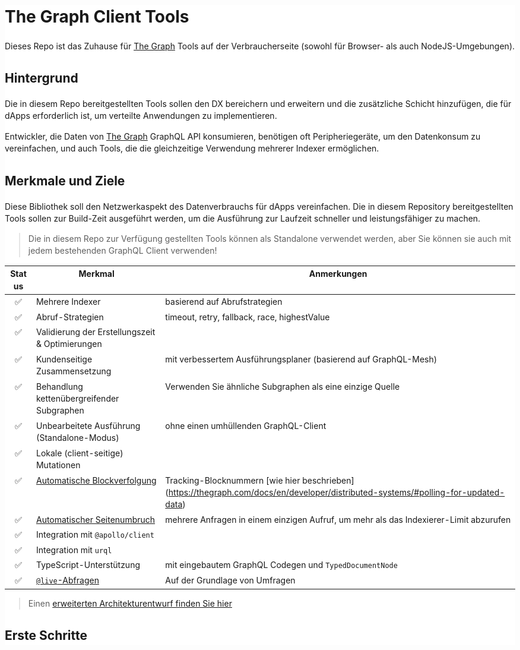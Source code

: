 # The Graph Client Tools

Dieses Repo ist das Zuhause für [The Graph](https://thegraph.com) Tools auf der Verbraucherseite (sowohl für Browser- als auch NodeJS-Umgebungen).

## Hintergrund

Die in diesem Repo bereitgestellten Tools sollen den DX bereichern und erweitern und die zusätzliche Schicht hinzufügen, die für dApps erforderlich ist, um verteilte Anwendungen zu implementieren.

Entwickler, die Daten von [The Graph](https://thegraph.com) GraphQL API konsumieren, benötigen oft Peripheriegeräte, um den Datenkonsum zu vereinfachen, und auch Tools, die die gleichzeitige Verwendung mehrerer Indexer ermöglichen.

## Merkmale und Ziele

Diese Bibliothek soll den Netzwerkaspekt des Datenverbrauchs für dApps vereinfachen. Die in diesem Repository bereitgestellten Tools sollen zur Build-Zeit ausgeführt werden, um die Ausführung zur Laufzeit schneller und leistungsfähiger zu machen.

> Die in diesem Repo zur Verfügung gestellten Tools können als Standalone verwendet werden, aber Sie können sie auch mit jedem bestehenden GraphQL Client verwenden!

| Status | Merkmal                                                                 | Anmerkungen                                                                                                                                                                                                                                |
| :----: | ----------------------------------------------------------------------- | ------------------------------------------------------------------------------------------------------------------------------------------------------------------------------------------------------------------------------------------ |
|    ✅   | Mehrere Indexer                                                         | basierend auf Abrufstrategien                                                                                                                                                                                                              |
|    ✅   | Abruf-Strategien                                                        | timeout, retry, fallback, race, highestValue                                                                                                                                                                                               |
|    ✅   | Validierung der Erstellungszeit &amp; Optimierungen |                                                                                                                                                                                                                                            |
|    ✅   | Kundenseitige Zusammensetzung                                           | mit verbessertem Ausführungsplaner (basierend auf GraphQL-Mesh)                                                                                                                                                         |
|    ✅   | Behandlung kettenübergreifender Subgraphen                              | Verwenden Sie ähnliche Subgraphen als eine einzige Quelle                                                                                                                                                                                  |
|    ✅   | Unbearbeitete Ausführung (Standalone-Modus)          | ohne einen umhüllenden GraphQL-Client                                                                                                                                                                                                      |
|    ✅   | Lokale (client-seitige) Mutationen                   |                                                                                                                                                                                                                                            |
|    ✅   | [Automatische Blockverfolgung](../packages/block-tracking/README.md)    | Tracking-Blocknummern [wie hier beschrieben] (https://thegraph.com/docs/en/developer/distributed-systems/#polling-for-updated-data) |
|    ✅   | [Automatischer Seitenumbruch](../packages/auto-pagination/README.md)    | mehrere Anfragen in einem einzigen Aufruf, um mehr als das Indexierer-Limit abzurufen                                                                                                                                                      |
|    ✅   | Integration mit `@apollo/client`                                        |                                                                                                                                                                                                                                            |
|    ✅   | Integration mit `urql`                                                  |                                                                                                                                                                                                                                            |
|    ✅   | TypeScript-Unterstützung                                                | mit eingebautem GraphQL Codegen und `TypedDocumentNode`                                                                                                                                                                                    |
|    ✅   | [`@live`-Abfragen](./live.md)                                           | Auf der Grundlage von Umfragen                                                                                                                                                                                                             |

> Einen [erweiterten Architekturentwurf finden Sie hier](./architecture.md)

## Erste Schritte
